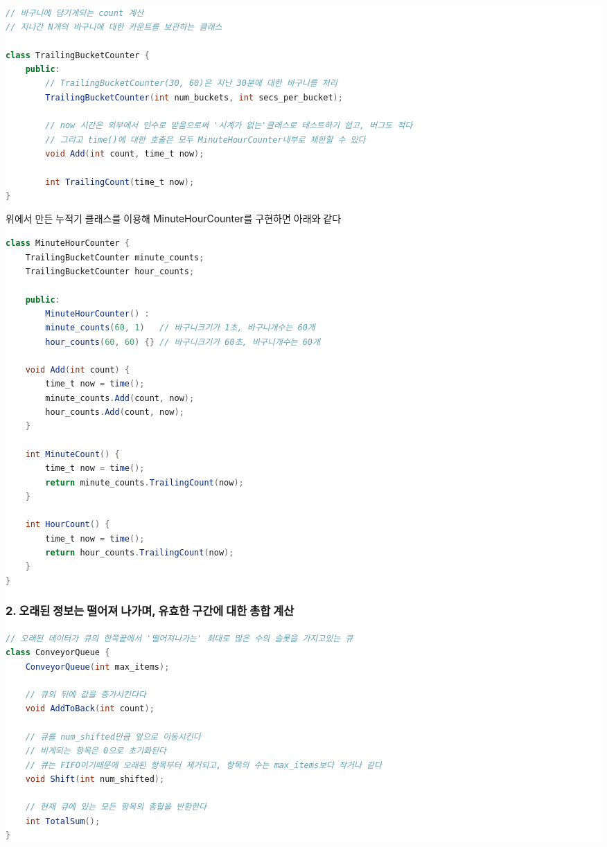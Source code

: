 ```java
// 바구니에 담기게되는 count 계산
// 지나간 N개의 바구니에 대한 카운트를 보관하는 클래스

class TrailingBucketCounter {
	public:
		// TrailingBucketCounter(30, 60)은 지난 30분에 대한 바구니를 처리
		TrailingBucketCounter(int num_buckets, int secs_per_bucket);
		
		// now 시간은 외부에서 인수로 받음으로써 '시계가 없는'클래스로 테스트하기 쉽고, 버그도 적다
		// 그리고 time()에 대한 호출은 모두 MinuteHourCounter내부로 제한할 수 있다
		void Add(int count, time_t now);
		
		int TrailingCount(time_t now);
}
```

위에서 만든 누적기 클래스를 이용해 MinuteHourCounter를 구현하면 아래와 같다

```java
class MinuteHourCounter {
	TrailingBucketCounter minute_counts;
	TrailingBucketCounter hour_counts;
	
	public:
		MinuteHourCounter() :
		minute_counts(60, 1)   // 바구니크기가 1초, 바구니개수는 60개
		hour_counts(60, 60) {} // 바구니크기가 60초, 바구니개수는 60개

	void Add(int count) {
		time_t now = time();
		minute_counts.Add(count, now);
		hour_counts.Add(count, now);
	}

	int MinuteCount() {
		time_t now = time();
		return minute_counts.TrailingCount(now);
	}

	int HourCount() {
		time_t now = time();
		return hour_counts.TrailingCount(now);
	}
}
```

### 2. 오래된 정보는 떨어져 나가며, 유효한 구간에 대한 총합 계산

```java
// 오래된 데이터가 큐의 한쪽끝에서 '떨어져나가는' 최대로 많은 수의 슬롯을 가지고있는 큐
class ConveyorQueue {
	ConveyorQueue(int max_items);
	
	// 큐의 뒤에 값을 증가시킨다다
	void AddToBack(int count);
	
	// 큐를 num_shifted만큼 앞으로 이동시킨다
	// 비게되는 항목은 0으로 초기화된다
	// 큐는 FIFO이기때문에 오래된 항목부터 제거되고, 항목의 수는 max_items보다 작거나 같다
	void Shift(int num_shifted);
	
	// 현재 큐에 있는 모든 항목의 총합을 반환한다
	int TotalSum();
}
```